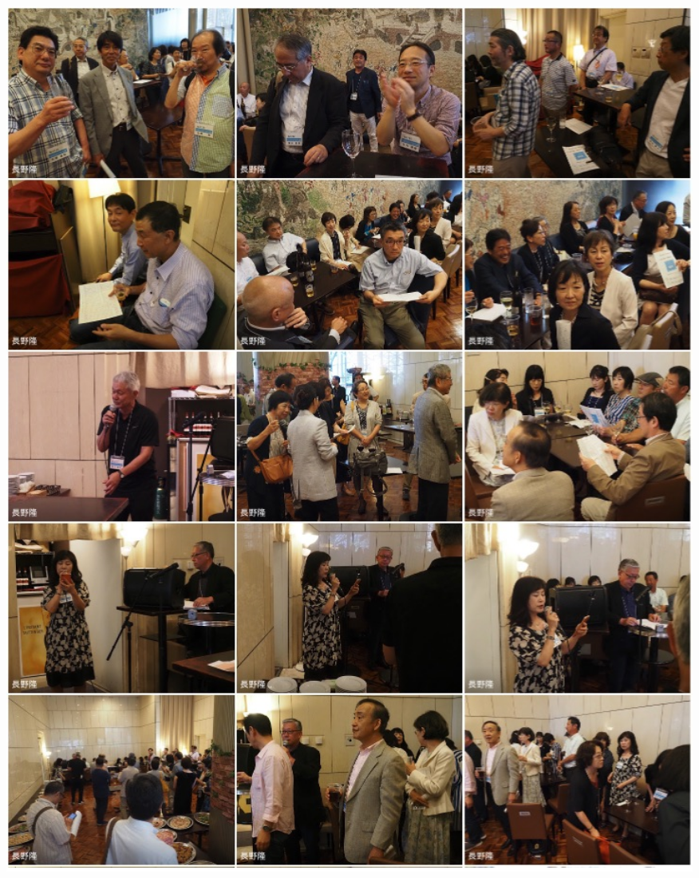 <a href="20191103_007.JPG" data-lightbox="abc"><img src="20191103_007.JPG" alt="サンプル画像" width="900" /></a>